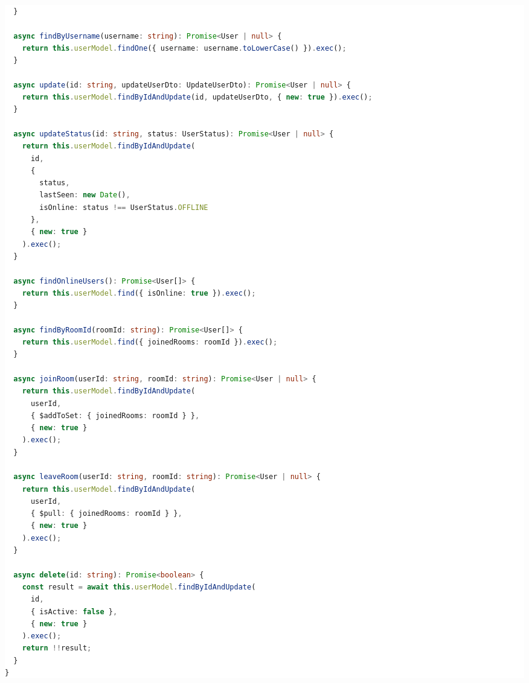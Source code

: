 ```typescript
  }

  async findByUsername(username: string): Promise<User | null> {
    return this.userModel.findOne({ username: username.toLowerCase() }).exec();
  }

  async update(id: string, updateUserDto: UpdateUserDto): Promise<User | null> {
    return this.userModel.findByIdAndUpdate(id, updateUserDto, { new: true }).exec();
  }

  async updateStatus(id: string, status: UserStatus): Promise<User | null> {
    return this.userModel.findByIdAndUpdate(
      id, 
      { 
        status, 
        lastSeen: new Date(),
        isOnline: status !== UserStatus.OFFLINE 
      }, 
      { new: true }
    ).exec();
  }

  async findOnlineUsers(): Promise<User[]> {
    return this.userModel.find({ isOnline: true }).exec();
  }

  async findByRoomId(roomId: string): Promise<User[]> {
    return this.userModel.find({ joinedRooms: roomId }).exec();
  }

  async joinRoom(userId: string, roomId: string): Promise<User | null> {
    return this.userModel.findByIdAndUpdate(
      userId,
      { $addToSet: { joinedRooms: roomId } },
      { new: true }
    ).exec();
  }

  async leaveRoom(userId: string, roomId: string): Promise<User | null> {
    return this.userModel.findByIdAndUpdate(
      userId,
      { $pull: { joinedRooms: roomId } },
      { new: true }
    ).exec();
  }

  async delete(id: string): Promise<boolean> {
    const result = await this.userModel.findByIdAndUpdate(
      id, 
      { isActive: false }, 
      { new: true }
    ).exec();
    return !!result;
  }
}
```
